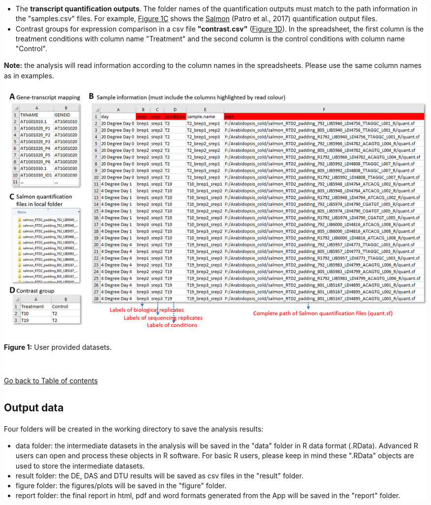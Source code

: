 -   The **transcript quantification outputs**. The folder names of the quantification outputs must match to the path information in the "samples.csv" files. For example, <a href='#Figure1'>Figure 1C</a> shows the <a href="https://combine-lab.github.io/salmon/" target="_blank">Salmon</a> (Patro et al., 2017) quantification output files.
-   Contrast groups for expression comparison in a csv file **"contrast.csv"** (<a href='#Figure1'>Figure 1D</a>). In the spreadsheet, the first column is the treatment conditions with column name "Treatment" and the second column is the control conditions with column name "Control".

**Note:** the analysis will read information according to the column names in the spreadsheets. Please use the same column names as in examples.

![](3D_App_figure/input_csv.png)

<p id="Figure1">
<strong>Figure 1:</strong> User provided datasets.
</p>
<p id="Section_output_data">
</p>
<br>

[Go back to Table of contents](#table-of-contents)

Output data
-----------

Four folders will be created in the working directory to save the analysis results:

-   data folder: the intermediate datasets in the analysis will be saved in the "data" folder in R data format (.RData). Advanced R users can open and process these objects in R software. For basic R users, please keep in mind these ".RData" objects are used to store the intermediate datasets.
-   result folder: the DE, DAS and DTU results will be saved as csv files in the "result" folder.
-   figure folder: the figures/plots will be saved in the "figure" folder.
-   report folder: the final report in html, pdf and word formats generated from the App will be saved in the "report" folder.
